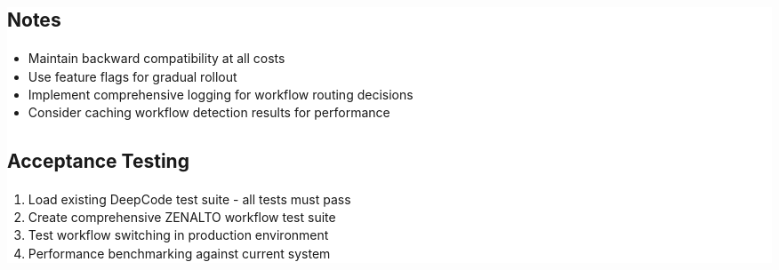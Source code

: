 ## Notes
- Maintain backward compatibility at all costs
- Use feature flags for gradual rollout
- Implement comprehensive logging for workflow routing decisions
- Consider caching workflow detection results for performance

## Acceptance Testing
1. Load existing DeepCode test suite - all tests must pass
2. Create comprehensive ZENALTO workflow test suite
3. Test workflow switching in production environment
4. Performance benchmarking against current system